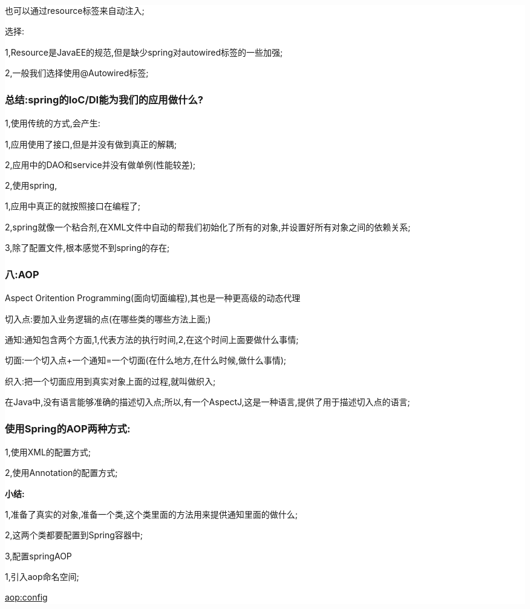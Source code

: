   也可以通过resource标签来自动注入;

选择:

1,Resource是JavaEE的规范,但是缺少spring对autowired标签的一些加强;

2,一般我们选择使用@Autowired标签;

 

 

### 总结:spring的IoC/DI能为我们的应用做什么?

1,使用传统的方式,会产生:

 1,应用使用了接口,但是并没有做到真正的解耦;

 2,应用中的DAO和service并没有做单例(性能较差);

2,使用spring,

 1,应用中真正的就按照接口在编程了;

 2,spring就像一个粘合剂,在XML文件中自动的帮我们初始化了所有的对象,并设置好所有对象之间的依赖关系;

 3,除了配置文件,根本感觉不到spring的存在;

 

 

### 八:AOP

Aspect Oritention Programming(面向切面编程),其也是一种更高级的动态代理

切入点:要加入业务逻辑的点(在哪些类的哪些方法上面;)

通知:通知包含两个方面,1,代表方法的执行时间,2,在这个时间上面要做什么事情;

切面:一个切入点+一个通知=一个切面(在什么地方,在什么时候,做什么事情);

织入:把一个切面应用到真实对象上面的过程,就叫做织入; 

在Java中,没有语言能够准确的描述切入点;所以,有一个AspectJ,这是一种语言,提供了用于描述切入点的语言;

 

### 使用Spring的AOP两种方式:

1,使用XML的配置方式;

2,使用Annotation的配置方式;

 

**小结:**

1,准备了真实的对象,准备一个类,这个类里面的方法用来提供通知里面的做什么;

2,这两个类都要配置到Spring容器中;

3,配置springAOP

 1,引入aop命名空间;

 <aop:config>
